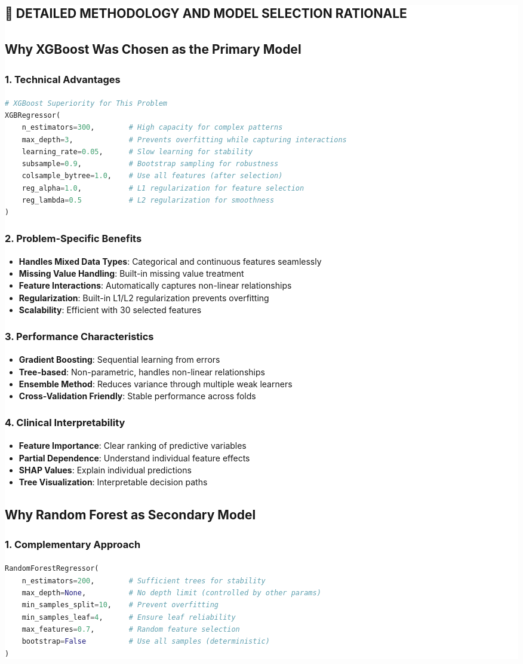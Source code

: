 ## 🔬 **DETAILED METHODOLOGY AND MODEL SELECTION RATIONALE**

## **Why XGBoost Was Chosen as the Primary Model**

### **1. Technical Advantages**
```python
# XGBoost Superiority for This Problem
XGBRegressor(
    n_estimators=300,        # High capacity for complex patterns
    max_depth=3,             # Prevents overfitting while capturing interactions
    learning_rate=0.05,      # Slow learning for stability
    subsample=0.9,           # Bootstrap sampling for robustness
    colsample_bytree=1.0,    # Use all features (after selection)
    reg_alpha=1.0,           # L1 regularization for feature selection
    reg_lambda=0.5           # L2 regularization for smoothness
)
```

### **2. Problem-Specific Benefits**
- **Handles Mixed Data Types**: Categorical and continuous features seamlessly
- **Missing Value Handling**: Built-in missing value treatment
- **Feature Interactions**: Automatically captures non-linear relationships
- **Regularization**: Built-in L1/L2 regularization prevents overfitting
- **Scalability**: Efficient with 30 selected features

### **3. Performance Characteristics**
- **Gradient Boosting**: Sequential learning from errors
- **Tree-based**: Non-parametric, handles non-linear relationships
- **Ensemble Method**: Reduces variance through multiple weak learners
- **Cross-Validation Friendly**: Stable performance across folds

### **4. Clinical Interpretability**
- **Feature Importance**: Clear ranking of predictive variables
- **Partial Dependence**: Understand individual feature effects
- **SHAP Values**: Explain individual predictions
- **Tree Visualization**: Interpretable decision paths

## **Why Random Forest as Secondary Model**

### **1. Complementary Approach**
```python
RandomForestRegressor(
    n_estimators=200,        # Sufficient trees for stability
    max_depth=None,          # No depth limit (controlled by other params)
    min_samples_split=10,    # Prevent overfitting
    min_samples_leaf=4,      # Ensure leaf reliability
    max_features=0.7,        # Random feature selection
    bootstrap=False          # Use all samples (deterministic)
)
```
